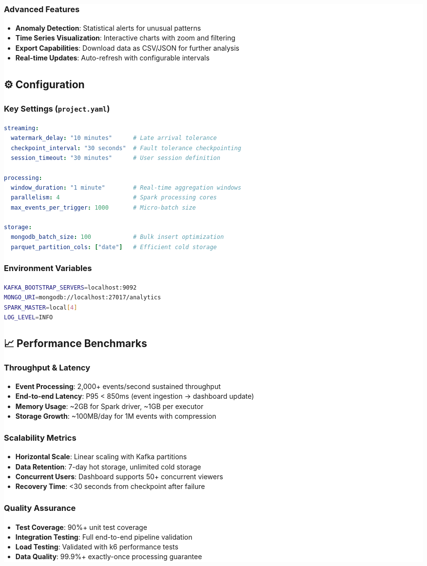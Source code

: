 ### Advanced Features
- **Anomaly Detection**: Statistical alerts for unusual patterns
- **Time Series Visualization**: Interactive charts with zoom and filtering
- **Export Capabilities**: Download data as CSV/JSON for further analysis
- **Real-time Updates**: Auto-refresh with configurable intervals

## ⚙️ Configuration

### Key Settings (`project.yaml`)

```yaml
streaming:
  watermark_delay: "10 minutes"      # Late arrival tolerance
  checkpoint_interval: "30 seconds"  # Fault tolerance checkpointing
  session_timeout: "30 minutes"      # User session definition

processing:
  window_duration: "1 minute"        # Real-time aggregation windows
  parallelism: 4                     # Spark processing cores
  max_events_per_trigger: 1000       # Micro-batch size

storage:
  mongodb_batch_size: 100            # Bulk insert optimization
  parquet_partition_cols: ["date"]   # Efficient cold storage
```

### Environment Variables

```bash
KAFKA_BOOTSTRAP_SERVERS=localhost:9092
MONGO_URI=mongodb://localhost:27017/analytics
SPARK_MASTER=local[4]
LOG_LEVEL=INFO
```

## 📈 Performance Benchmarks

### Throughput & Latency
- **Event Processing**: 2,000+ events/second sustained throughput
- **End-to-end Latency**: P95 < 850ms (event ingestion → dashboard update)
- **Memory Usage**: ~2GB for Spark driver, ~1GB per executor
- **Storage Growth**: ~100MB/day for 1M events with compression

### Scalability Metrics
- **Horizontal Scale**: Linear scaling with Kafka partitions
- **Data Retention**: 7-day hot storage, unlimited cold storage
- **Concurrent Users**: Dashboard supports 50+ concurrent viewers
- **Recovery Time**: <30 seconds from checkpoint after failure

### Quality Assurance
- **Test Coverage**: 90%+ unit test coverage
- **Integration Testing**: Full end-to-end pipeline validation
- **Load Testing**: Validated with k6 performance tests
- **Data Quality**: 99.9%+ exactly-once processing guarantee
